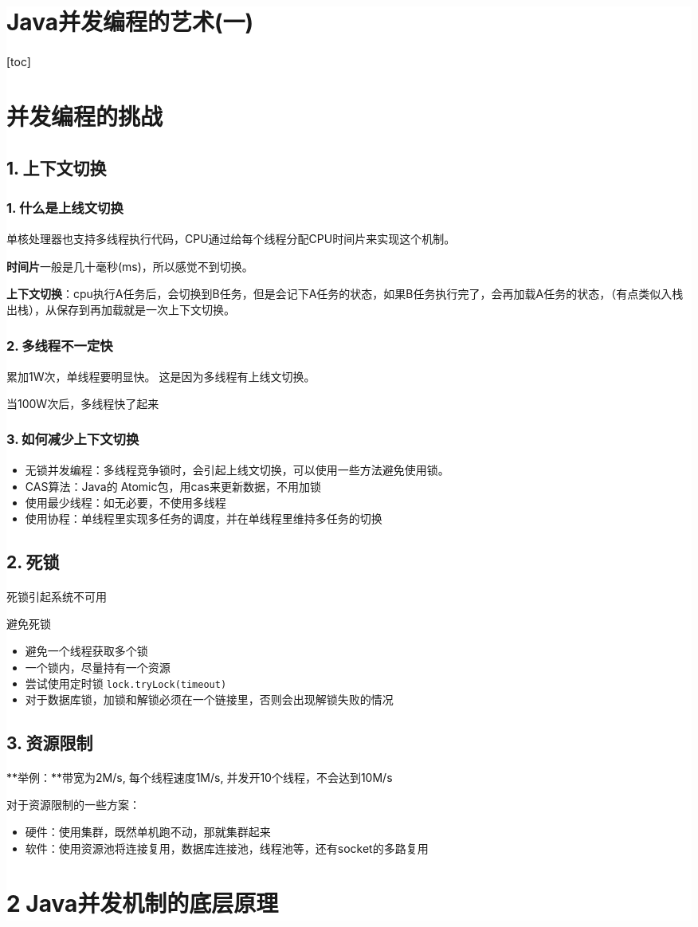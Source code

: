 # Java并发编程的艺术(一)

[toc]

# 并发编程的挑战

## 1. 上下文切换

### 1. 什么是上线文切换

单核处理器也支持多线程执行代码，CPU通过给每个线程分配CPU时间片来实现这个机制。 

**时间片**一般是几十毫秒(ms)，所以感觉不到切换。

**上下文切换**：cpu执行A任务后，会切换到B任务，但是会记下A任务的状态，如果B任务执行完了，会再加载A任务的状态，（有点类似入栈出栈），从保存到再加载就是一次上下文切换。

### 2. 多线程不一定快

累加1W次，单线程要明显快。 这是因为多线程有上线文切换。

当100W次后，多线程快了起来

### 3. 如何减少上下文切换

- 无锁并发编程：多线程竞争锁时，会引起上线文切换，可以使用一些方法避免使用锁。
- CAS算法：Java的 Atomic包，用cas来更新数据，不用加锁
- 使用最少线程：如无必要，不使用多线程
- 使用协程：单线程里实现多任务的调度，并在单线程里维持多任务的切换

## 2. 死锁

死锁引起系统不可用

避免死锁

- 避免一个线程获取多个锁
- 一个锁内，尽量持有一个资源
- 尝试使用定时锁  `lock.tryLock(timeout)`
- 对于数据库锁，加锁和解锁必须在一个链接里，否则会出现解锁失败的情况

## 3. 资源限制

**举例：**带宽为2M/s,  每个线程速度1M/s, 并发开10个线程，不会达到10M/s

对于资源限制的一些方案：

- 硬件：使用集群，既然单机跑不动，那就集群起来
- 软件：使用资源池将连接复用，数据库连接池，线程池等，还有socket的多路复用

# 2 Java并发机制的底层原理
